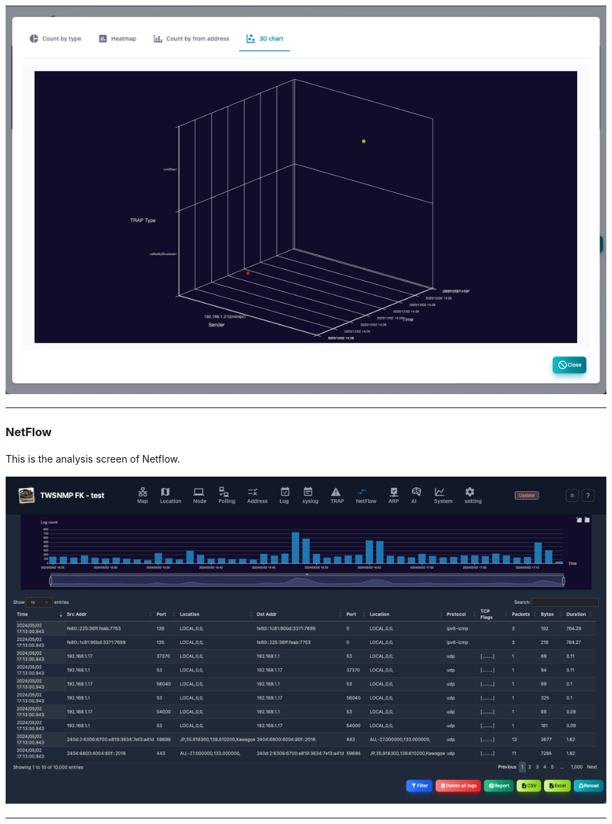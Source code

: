 ![h:400 center](./images/en/2023-12-03_12-00-49.png)


---
### NetFlow

This is the analysis screen of Netflow.

![h:400 center](./images/en/2024-05-02_17-24-41.png)

---